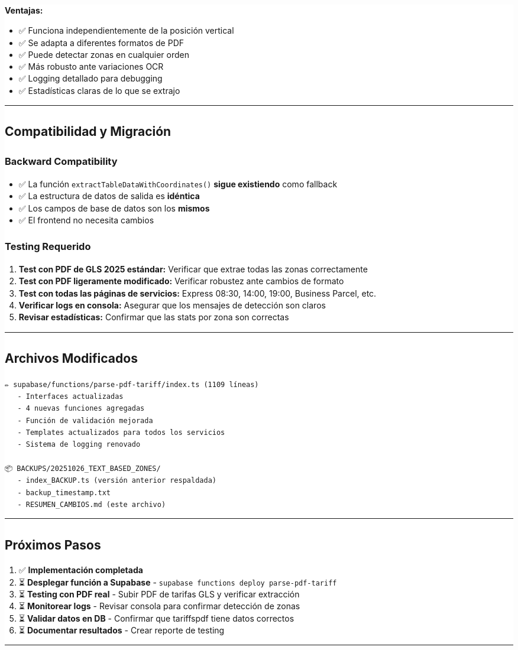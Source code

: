 **Ventajas:**
- ✅ Funciona independientemente de la posición vertical
- ✅ Se adapta a diferentes formatos de PDF
- ✅ Puede detectar zonas en cualquier orden
- ✅ Más robusto ante variaciones OCR
- ✅ Logging detallado para debugging
- ✅ Estadísticas claras de lo que se extrajo

---

## Compatibilidad y Migración

### Backward Compatibility
- ✅ La función `extractTableDataWithCoordinates()` **sigue existiendo** como fallback
- ✅ La estructura de datos de salida es **idéntica**
- ✅ Los campos de base de datos son los **mismos**
- ✅ El frontend no necesita cambios

### Testing Requerido
1. **Test con PDF de GLS 2025 estándar:** Verificar que extrae todas las zonas correctamente
2. **Test con PDF ligeramente modificado:** Verificar robustez ante cambios de formato
3. **Test con todas las páginas de servicios:** Express 08:30, 14:00, 19:00, Business Parcel, etc.
4. **Verificar logs en consola:** Asegurar que los mensajes de detección son claros
5. **Revisar estadísticas:** Confirmar que las stats por zona son correctas

---

## Archivos Modificados

```
✏️ supabase/functions/parse-pdf-tariff/index.ts (1109 líneas)
   - Interfaces actualizadas
   - 4 nuevas funciones agregadas
   - Función de validación mejorada
   - Templates actualizados para todos los servicios
   - Sistema de logging renovado

📦 BACKUPS/20251026_TEXT_BASED_ZONES/
   - index_BACKUP.ts (versión anterior respaldada)
   - backup_timestamp.txt
   - RESUMEN_CAMBIOS.md (este archivo)
```

---

## Próximos Pasos

1. ✅ **Implementación completada**
2. ⏳ **Desplegar función a Supabase** - `supabase functions deploy parse-pdf-tariff`
3. ⏳ **Testing con PDF real** - Subir PDF de tarifas GLS y verificar extracción
4. ⏳ **Monitorear logs** - Revisar consola para confirmar detección de zonas
5. ⏳ **Validar datos en DB** - Confirmar que tariffspdf tiene datos correctos
6. ⏳ **Documentar resultados** - Crear reporte de testing

---